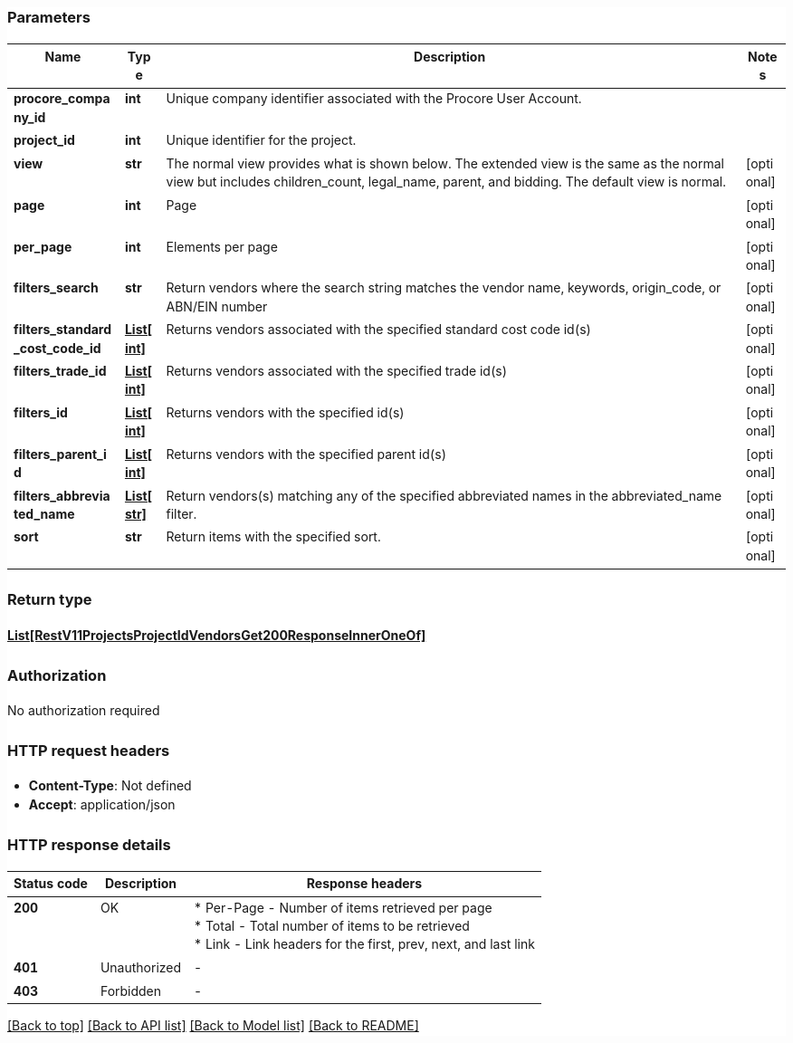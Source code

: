 

### Parameters


Name | Type | Description  | Notes
------------- | ------------- | ------------- | -------------
 **procore_company_id** | **int**| Unique company identifier associated with the Procore User Account. | 
 **project_id** | **int**| Unique identifier for the project. | 
 **view** | **str**| The normal view provides what is shown below. The extended view is the same as the normal view but includes children_count, legal_name, parent, and bidding. The default view is normal. | [optional] 
 **page** | **int**| Page | [optional] 
 **per_page** | **int**| Elements per page | [optional] 
 **filters_search** | **str**| Return vendors where the search string matches the vendor name, keywords, origin_code, or ABN/EIN number | [optional] 
 **filters_standard_cost_code_id** | [**List[int]**](int.md)| Returns vendors associated with the specified standard cost code id(s) | [optional] 
 **filters_trade_id** | [**List[int]**](int.md)| Returns vendors associated with the specified trade id(s) | [optional] 
 **filters_id** | [**List[int]**](int.md)| Returns vendors with the specified id(s) | [optional] 
 **filters_parent_id** | [**List[int]**](int.md)| Returns vendors with the specified parent id(s) | [optional] 
 **filters_abbreviated_name** | [**List[str]**](str.md)| Return vendors(s) matching any of the specified abbreviated names in the abbreviated_name filter. | [optional] 
 **sort** | **str**| Return items with the specified sort. | [optional] 

### Return type

[**List[RestV11ProjectsProjectIdVendorsGet200ResponseInnerOneOf]**](RestV11ProjectsProjectIdVendorsGet200ResponseInnerOneOf.md)

### Authorization

No authorization required

### HTTP request headers

 - **Content-Type**: Not defined
 - **Accept**: application/json

### HTTP response details

| Status code | Description | Response headers |
|-------------|-------------|------------------|
**200** | OK |  * Per-Page - Number of items retrieved per page <br>  * Total - Total number of items to be retrieved <br>  * Link - Link headers for the first, prev, next, and last link <br>  |
**401** | Unauthorized |  -  |
**403** | Forbidden |  -  |

[[Back to top]](#) [[Back to API list]](../README.md#documentation-for-api-endpoints) [[Back to Model list]](../README.md#documentation-for-models) [[Back to README]](../README.md)
